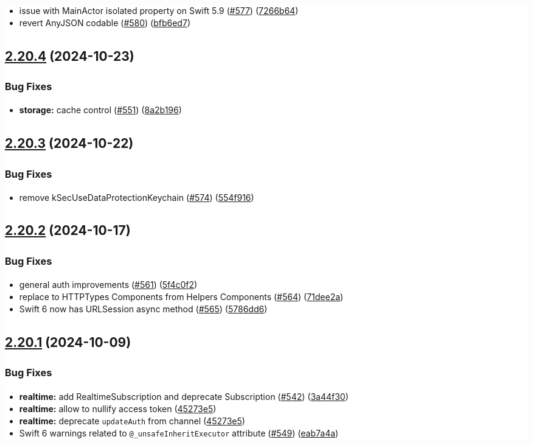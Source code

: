 * issue with MainActor isolated property on Swift 5.9 ([#577](https://github.com/supabase/supabase-swift/issues/577)) ([7266b64](https://github.com/supabase/supabase-swift/commit/7266b64e1e0b58fc893693fa80872b6d77bf1555))
* revert AnyJSON codable ([#580](https://github.com/supabase/supabase-swift/issues/580)) ([bfb6ed7](https://github.com/supabase/supabase-swift/commit/bfb6ed7b9b69123dc5cc16458da62ee3546eaf98))

## [2.20.4](https://github.com/supabase/supabase-swift/compare/v2.20.3...v2.20.4) (2024-10-23)


### Bug Fixes

* **storage:** cache control ([#551](https://github.com/supabase/supabase-swift/issues/551)) ([8a2b196](https://github.com/supabase/supabase-swift/commit/8a2b19690cf165c80454ff6388cb9a202b04172c))

## [2.20.3](https://github.com/supabase/supabase-swift/compare/v2.20.2...v2.20.3) (2024-10-22)


### Bug Fixes

* remove kSecUseDataProtectionKeychain ([#574](https://github.com/supabase/supabase-swift/issues/574)) ([554f916](https://github.com/supabase/supabase-swift/commit/554f91689eb13c1a923a53bddb5d194e6b80328a))

## [2.20.2](https://github.com/supabase/supabase-swift/compare/v2.20.1...v2.20.2) (2024-10-17)


### Bug Fixes

* general auth improvements ([#561](https://github.com/supabase/supabase-swift/issues/561)) ([5f4c0f2](https://github.com/supabase/supabase-swift/commit/5f4c0f256c74beb47ce2a42951014504ba798dd6))
* replace to HTTPTypes Components from Helpers Components ([#564](https://github.com/supabase/supabase-swift/issues/564)) ([71dee2a](https://github.com/supabase/supabase-swift/commit/71dee2ac35204c40e11d7aa3c3c6f5def95520f9))
* Swift 6 now has URLSession async method ([#565](https://github.com/supabase/supabase-swift/issues/565)) ([5786dd6](https://github.com/supabase/supabase-swift/commit/5786dd6c06ceead5851fb6527a48d0cee48654af))

## [2.20.1](https://github.com/supabase/supabase-swift/compare/v2.20.0...v2.20.1) (2024-10-09)


### Bug Fixes

* **realtime:** add RealtimeSubscription and deprecate Subscription ([#542](https://github.com/supabase/supabase-swift/issues/542)) ([3a44f30](https://github.com/supabase/supabase-swift/commit/3a44f306f32aaf0a096c316f02995f0de649b991))
* **realtime:** allow to nullify access token ([45273e5](https://github.com/supabase/supabase-swift/commit/45273e5325f57c040030901cb269fff5c0a66974))
* **realtime:** deprecate `updateAuth` from channel ([45273e5](https://github.com/supabase/supabase-swift/commit/45273e5325f57c040030901cb269fff5c0a66974))
* Swift 6 warnings related to `@_unsafeInheritExecutor` attribute ([#549](https://github.com/supabase/supabase-swift/issues/549)) ([eab7a4a](https://github.com/supabase/supabase-swift/commit/eab7a4a7a494cfdf354ecd16373bbc05d4a0977f))
